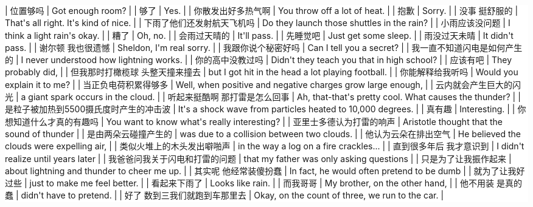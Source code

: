 | 位置够吗  | Got enough room? |
| 够了  | Yes. |
| 你散发出好多热气啊  | You throw off a lot of heat. |
| 抱歉  | Sorry. |
| 没事  挺舒服的  | That's all right. It's kind of nice. |
| 下雨了他们还发射航天飞机吗  | Do they launch those shuttles in the rain? |
| 小雨应该没问题  | I think a light rain's okay. |
| 糟了  | Oh, no. |
| 会雨过天晴的  | It'll pass. |
| 先睡觉吧  | Just get some sleep. |
| 雨没过天未晴  | It didn't pass. |
| 谢尔顿  我也很遗憾  | Sheldon, I'm real sorry. |
| 我跟你说个秘密好吗  | Can I tell you a secret? |
| 我一直不知道闪电是如何产生的  | I never understood how lightning works. |
| 你的高中没教过吗  | Didn't they teach you that in high school? |
| 应该有吧  | They probably did, |
| 但我那时打橄榄球  头整天撞来撞去  | but I got hit in the head a lot playing football. |
| 你能解释给我听吗  | Would you explain it to me? |
| 当正负电荷积累得够多  | Well, when positive and negative charges grow large enough, |
| 云内就会产生巨大的闪光  | a giant spark occurs in the cloud. |
| 听起来挺酷啊  那打雷是怎么回事  | Ah, that-that's pretty cool. What causes the thunder? |
| 是粒子被加热到5500摄氏度时产生的冲击波  | It's a shock wave from particles heated to 10,000 degrees. |
| 真有趣  | Interesting. |
| 你想知道什么才真的有趣吗  | You want to know what's really interesting? |
| 亚里士多德认为打雷的响声  | Aristotle thought that the sound of thunder |
| 是由两朵云碰撞产生的  | was due to a collision between two clouds. |
| 他认为云朵在排出空气  | He believed the clouds were expelling air, |
| 类似火堆上的木头发出噼啪声  | in the way a log on a fire crackles... |
| 直到很多年后  我才意识到  | I didn't realize until years later |
| 我爸爸问我关于闪电和打雷的问题  | that my father was only asking questions |
| 只是为了让我振作起来  | about lightning and thunder to cheer me up. |
| 其实呢  他经常装傻扮蠢  | In fact, he would often pretend to be dumb |
| 就为了让我好过些  | just to make me feel better. |
| 看起来下雨了  | Looks like rain. |
| 而我哥哥    | My brother, on the other hand, |
| 他不用装  是真的蠢  | didn't have to pretend. |
| 好了  数到三我们就跑到车那里去  | Okay, on the count of three, we run to the car. |